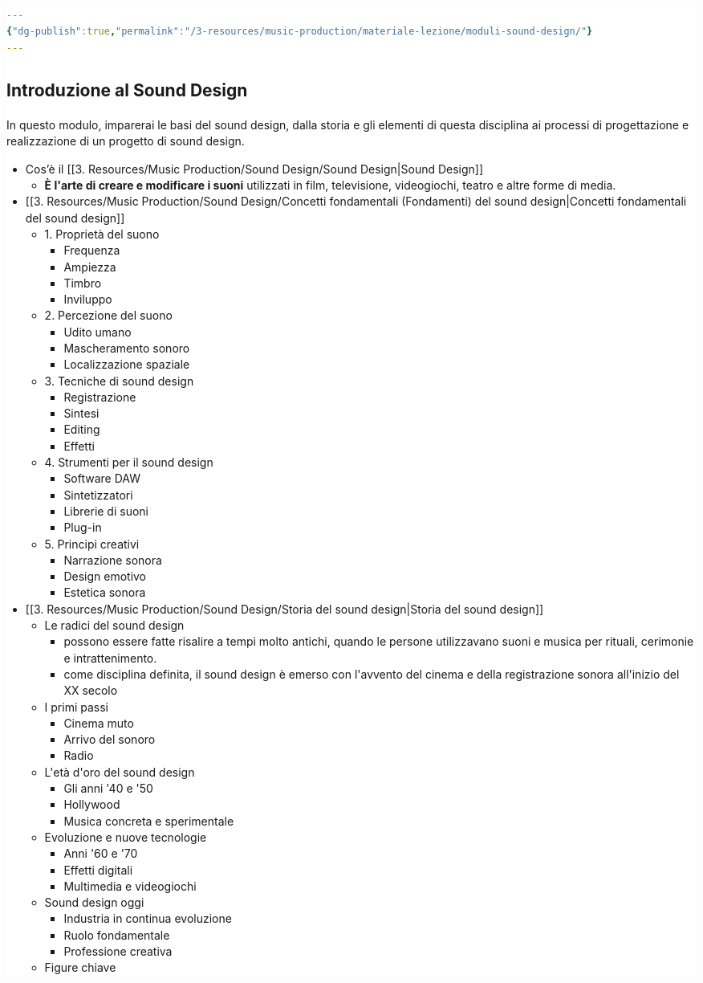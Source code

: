 ```yaml
---
{"dg-publish":true,"permalink":"/3-resources/music-production/materiale-lezione/moduli-sound-design/"}
---
```




## Introduzione al Sound Design

In questo modulo, imparerai le basi del sound design, dalla storia e gli elementi di questa disciplina ai processi di progettazione e realizzazione di un progetto di sound design.

- Cos’è il [[3. Resources/Music Production/Sound Design/Sound Design\|Sound Design]]  
	- **È l'arte di creare e modificare i suoni** utilizzati in film, televisione, videogiochi, teatro e altre forme di media.  
- [[3. Resources/Music Production/Sound Design/Concetti fondamentali (Fondamenti) del sound design\|Concetti fondamentali del sound design]]
	- 1\. Proprietà del suono  
		- Frequenza  
		- Ampiezza  
		- Timbro  
		- Inviluppo  
	- 2\. Percezione del suono  
		- Udito umano  
		- Mascheramento sonoro  
		- Localizzazione spaziale  
	- 3\. Tecniche di sound design  
		- Registrazione  
		- Sintesi  
		- Editing  
		- Effetti  
	- 4\. Strumenti per il sound design  
		- Software DAW  
		- Sintetizzatori  
		- Librerie di suoni  
		- Plug-in  
	- 5\. Principi creativi  
		- Narrazione sonora  
		- Design emotivo  
		- Estetica sonora  
- [[3. Resources/Music Production/Sound Design/Storia del sound design\|Storia del sound design]]
	- Le radici del sound design  
		- possono essere fatte risalire a tempi molto antichi, quando le persone utilizzavano suoni e musica per rituali, cerimonie e intrattenimento.  
		- come disciplina definita, il sound design è emerso con l'avvento del cinema e della registrazione sonora all'inizio del XX secolo  
	- I primi passi  
		- Cinema muto  
		- Arrivo del sonoro  
		- Radio  
	- L'età d'oro del sound design  
		- Gli anni '40 e '50  
		- Hollywood  
		- Musica concreta e sperimentale  
	- Evoluzione e nuove tecnologie  
		- Anni '60 e '70  
		- Effetti digitali  
		- Multimedia e videogiochi  
	- Sound design oggi  
		- Industria in continua evoluzione  
		- Ruolo fondamentale  
		- Professione creativa  
	- Figure chiave  